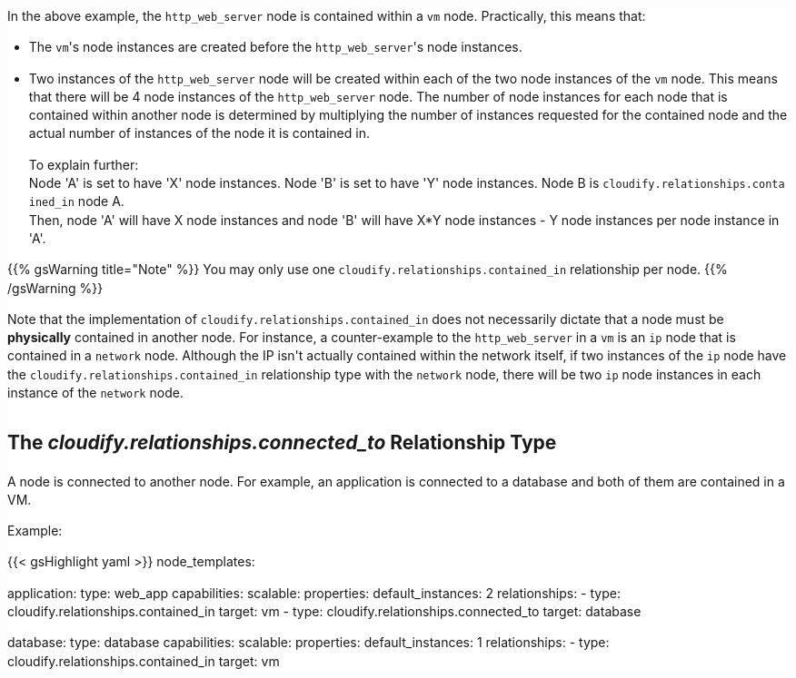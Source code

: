 In the above example, the `http_web_server` node is contained within a `vm` node.
Practically, this means that:

* The `vm`'s node instances are created before the `http_web_server`'s node instances.
* Two instances of the `http_web_server` node will be created within each of the two node instances of the `vm` node. This means that there will be 4 node instances of the `http_web_server` node. The number of node instances for each node that is contained within another node is determined by multiplying the number of instances requested for the contained node and the actual number of instances of the node it is contained in.   

   To explain further:<br>
   Node 'A' is set to have 'X' node instances. Node 'B' is set to have 'Y' node instances. Node B is `cloudify.relationships.contained_in` node A.<br>
   Then, node 'A' will have X node instances and node 'B' will have X*Y node instances - Y node instances per node instance in 'A'.

{{% gsWarning title="Note" %}}
You may only use one `cloudify.relationships.contained_in` relationship per node.
{{% /gsWarning %}}

Note that the implementation of `cloudify.relationships.contained_in` does not necessarily dictate that a node must be **physically** contained in another node. For instance, a counter-example to the `http_web_server` in a `vm` is an `ip` node that is contained in a `network` node. Although the IP isn't actually contained within the network itself, if two instances of the `ip` node have the `cloudify.relationships.contained_in` relationship type with the `network` node, there will be two `ip` node instances in each instance of the `network` node.




## The *cloudify.relationships.connected_to* Relationship Type

A node is connected to another node. For example, an application is connected to a database and both of them are contained in a VM.

Example:

{{< gsHighlight  yaml >}}
node_templates:

  application:
    type: web_app
    capabilities:
      scalable:
        properties:
          default_instances: 2
    relationships:
      - type: cloudify.relationships.contained_in
        target: vm
      - type: cloudify.relationships.connected_to
        target: database

  database:
    type: database
    capabilities:
      scalable:
        properties:
          default_instances: 1
    relationships:
      - type: cloudify.relationships.contained_in
        target: vm
